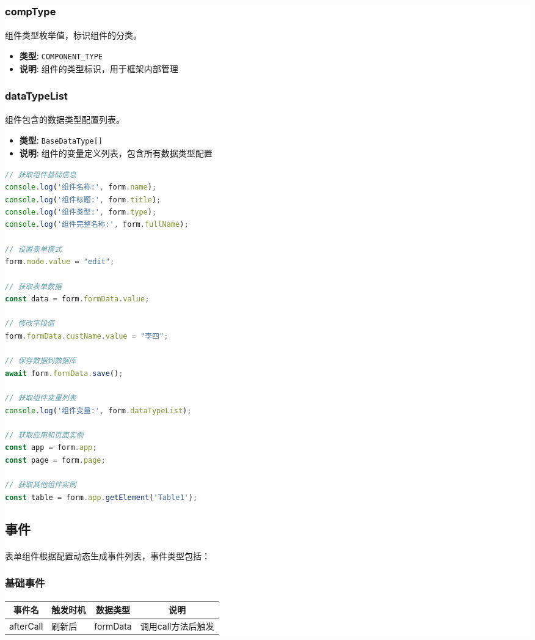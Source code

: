 ### compType

组件类型枚举值，标识组件的分类。

- **类型**: `COMPONENT_TYPE`
- **说明**: 组件的类型标识，用于框架内部管理

### dataTypeList

组件包含的数据类型配置列表。

- **类型**: `BaseDataType[]`
- **说明**: 组件的变量定义列表，包含所有数据类型配置

```typescript title="属性使用示例"
// 获取组件基础信息
console.log('组件名称:', form.name);
console.log('组件标题:', form.title);
console.log('组件类型:', form.type);
console.log('组件完整名称:', form.fullName);

// 设置表单模式
form.mode.value = "edit";

// 获取表单数据
const data = form.formData.value;

// 修改字段值
form.formData.custName.value = "李四";

// 保存数据到数据库
await form.formData.save();

// 获取组件变量列表
console.log('组件变量:', form.dataTypeList);

// 获取应用和页面实例
const app = form.app;
const page = form.page;

// 获取其他组件实例
const table = form.app.getElement('Table1');
```

## 事件

表单组件根据配置动态生成事件列表，事件类型包括：

### 基础事件

| 事件名 | 触发时机 | 数据类型 | 说明 |
|--------|---------|----------|------|
| afterCall | 刷新后 | formData | 调用call方法后触发 |
